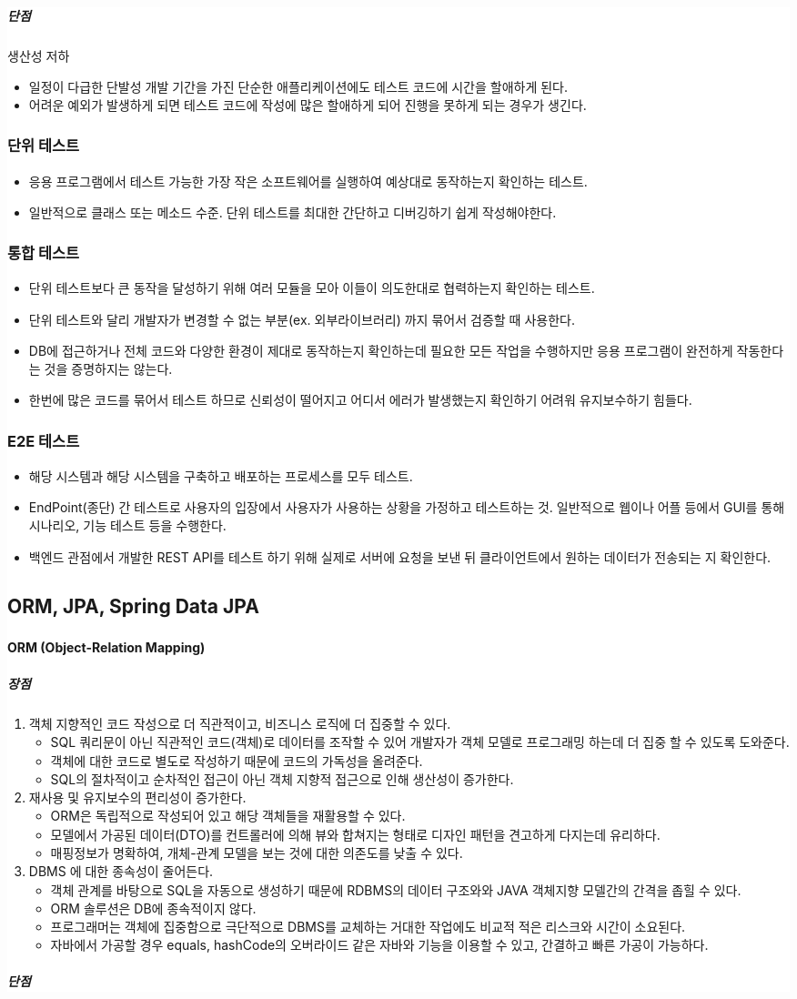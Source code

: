 ##### 단점

생산성 저하

- 일정이 다급한 단발성 개발 기간을 가진 단순한 애플리케이션에도 테스트 코드에 시간을 할애하게 된다.
- 어려운 예외가 발생하게 되면 테스트 코드에 작성에 많은 할애하게 되어 진행을 못하게 되는 경우가 생긴다.

### 단위 테스트

- 응용 프로그램에서 테스트 가능한 가장 작은 소프트웨어를 실행하여 예상대로 동작하는지 확인하는 테스트.

- 일반적으로 클래스 또는 메소드 수준. 단위 테스트를 최대한 간단하고 디버깅하기 쉽게 작성해야한다.

### 통합 테스트

- 단위 테스트보다 큰 동작을 달성하기 위해 여러 모듈을 모아 이들이 의도한대로 협력하는지 확인하는 테스트.

- 단위 테스트와 달리 개발자가 변경할 수 없는 부분(ex. 외부라이브러리) 까지 묶어서 검증할 때 사용한다.

- DB에 접근하거나 전체 코드와 다양한 환경이 제대로 동작하는지 확인하는데 필요한 모든 작업을 수행하지만 응용 프로그램이 완전하게 작동한다는 것을 증명하지는 않는다. 
- 한번에 많은 코드를 묶어서 테스트 하므로 신뢰성이 떨어지고 어디서 에러가 발생했는지 확인하기 어려워 유지보수하기 힘들다.

### E2E 테스트

- 해당 시스템과 해당 시스템을 구축하고 배포하는 프로세스를 모두 테스트.

- EndPoint(종단) 간 테스트로 사용자의 입장에서 사용자가 사용하는 상황을 가정하고 테스트하는 것. 일반적으로 웹이나 어플 등에서 GUI를 통해 시나리오, 기능 테스트 등을 수행한다.

- 백엔드 관점에서 개발한 REST API를 테스트 하기 위해 실제로 서버에 요청을 보낸 뒤 클라이언트에서 원하는 데이터가 전송되는 지 확인한다.





## ORM, JPA, Spring Data JPA

#### ORM (Object-Relation Mapping)

##### 장점

1. 객체 지향적인 코드 작성으로 더 직관적이고, 비즈니스 로직에 더 집중할 수 있다.
   - SQL 쿼리문이 아닌 직관적인 코드(객체)로 데이터를 조작할 수 있어 개발자가 객체 모델로 프로그래밍 하는데 더 집중 할 수 있도록 도와준다.
   - 객체에 대한 코드로 별도로 작성하기 때문에 코드의 가독성을 올려준다.
   - SQL의 절차적이고 순차적인 접근이 아닌 객체 지향적 접근으로 인해 생산성이 증가한다.
2. 재사용 및 유지보수의 편리성이 증가한다.
   - ORM은 독립적으로 작성되어 있고 해당 객체들을 재활용할 수 있다.
   - 모델에서 가공된 데이터(DTO)를 컨트롤러에 의해 뷰와 합쳐지는 형태로 디자인 패턴을 견고하게 다지는데 유리하다.
   - 매핑정보가 명확하여, 개체-관계 모델을 보는 것에 대한 의존도를 낮출 수 있다.
3. DBMS 에 대한 종속성이 줄어든다.
   - 객체 관계를 바탕으로 SQL을 자동으로 생성하기 때문에 RDBMS의 데이터 구조와와 JAVA 객체지향 모델간의 간격을 좁힐 수 있다.
   - ORM 솔루션은 DB에 종속적이지 않다.
   - 프로그래머는 객체에 집중함으로 극단적으로 DBMS를 교체하는 거대한 작업에도 비교적 적은 리스크와 시간이 소요된다.
   - 자바에서 가공할 경우 equals, hashCode의 오버라이드 같은 자바와 기능을 이용할 수 있고, 간결하고 빠른 가공이 가능하다.

##### 단점
